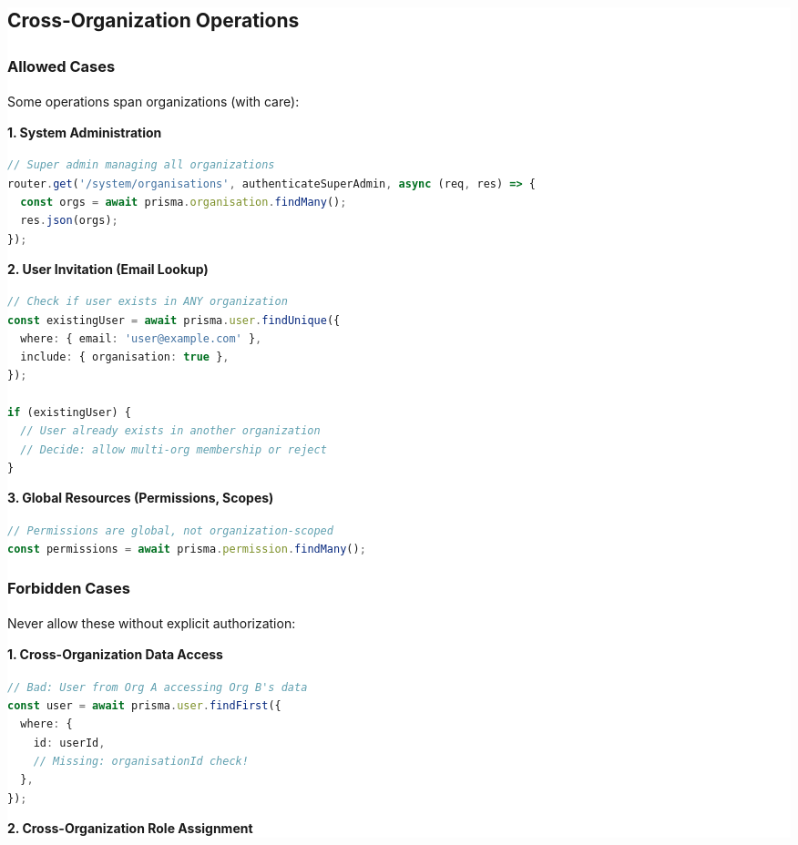 ## Cross-Organization Operations

### Allowed Cases

Some operations span organizations (with care):

**1. System Administration**

```typescript
// Super admin managing all organizations
router.get('/system/organisations', authenticateSuperAdmin, async (req, res) => {
  const orgs = await prisma.organisation.findMany();
  res.json(orgs);
});
```

**2. User Invitation (Email Lookup)**

```typescript
// Check if user exists in ANY organization
const existingUser = await prisma.user.findUnique({
  where: { email: 'user@example.com' },
  include: { organisation: true },
});

if (existingUser) {
  // User already exists in another organization
  // Decide: allow multi-org membership or reject
}
```

**3. Global Resources (Permissions, Scopes)**

```typescript
// Permissions are global, not organization-scoped
const permissions = await prisma.permission.findMany();
```

### Forbidden Cases

Never allow these without explicit authorization:

**1. Cross-Organization Data Access**

```typescript
// Bad: User from Org A accessing Org B's data
const user = await prisma.user.findFirst({
  where: {
    id: userId,
    // Missing: organisationId check!
  },
});
```

**2. Cross-Organization Role Assignment**
